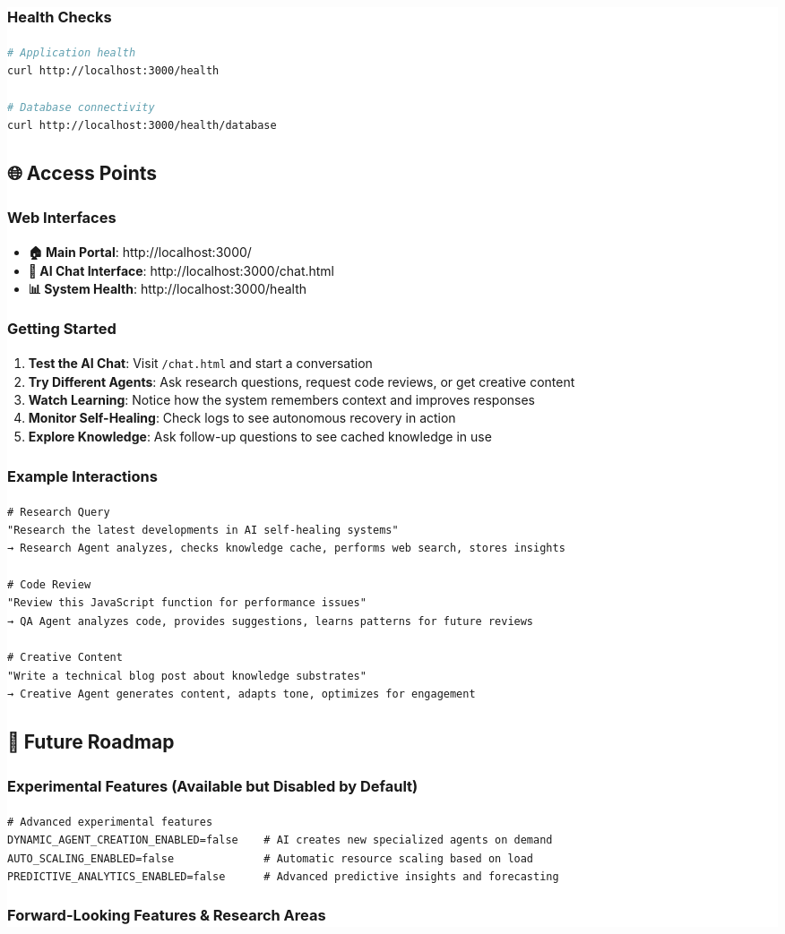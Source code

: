 ### Health Checks
```bash
# Application health
curl http://localhost:3000/health

# Database connectivity
curl http://localhost:3000/health/database
```

## 🌐 Access Points

### Web Interfaces
- **🏠 Main Portal**: http://localhost:3000/
- **💬 AI Chat Interface**: http://localhost:3000/chat.html
- **📊 System Health**: http://localhost:3000/health

### Getting Started
1. **Test the AI Chat**: Visit `/chat.html` and start a conversation
2. **Try Different Agents**: Ask research questions, request code reviews, or get creative content
3. **Watch Learning**: Notice how the system remembers context and improves responses
4. **Monitor Self-Healing**: Check logs to see autonomous recovery in action
5. **Explore Knowledge**: Ask follow-up questions to see cached knowledge in use

### Example Interactions
```
# Research Query
"Research the latest developments in AI self-healing systems"
→ Research Agent analyzes, checks knowledge cache, performs web search, stores insights

# Code Review
"Review this JavaScript function for performance issues"
→ QA Agent analyzes code, provides suggestions, learns patterns for future reviews

# Creative Content
"Write a technical blog post about knowledge substrates"
→ Creative Agent generates content, adapts tone, optimizes for engagement
```

## 🔮 Future Roadmap

### Experimental Features (Available but Disabled by Default)
```env
# Advanced experimental features
DYNAMIC_AGENT_CREATION_ENABLED=false    # AI creates new specialized agents on demand
AUTO_SCALING_ENABLED=false              # Automatic resource scaling based on load
PREDICTIVE_ANALYTICS_ENABLED=false      # Advanced predictive insights and forecasting
```

### Forward-Looking Features & Research Areas

